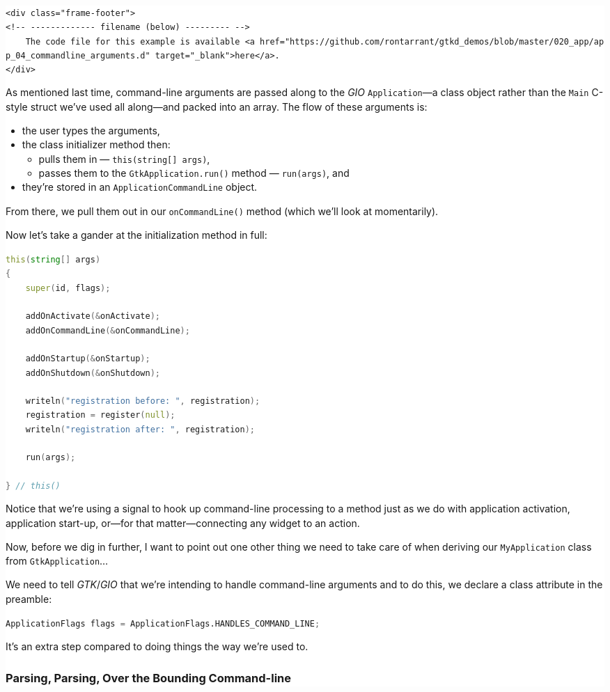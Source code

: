 	<div class="frame-footer">																								<!-- ------------- filename (below) --------- -->
		The code file for this example is available <a href="https://github.com/rontarrant/gtkd_demos/blob/master/020_app/app_04_commandline_arguments.d" target="_blank">here</a>.
	</div>
</div>


As mentioned last time, command-line arguments are passed along to the *GIO* `Application`—a class object rather than the `Main` C-style struct we’ve used all along—and packed into an array. The flow of these arguments is:

- the user types the arguments,
- the class initializer method then:
	- pulls them in — `this(string[] args)`,
	- passes them to the `GtkApplication.run()` method — `run(args)`, and
- they’re stored in an `ApplicationCommandLine` object.

From there, we pull them out in our `onCommandLine()` method (which we’ll look at momentarily).

Now let’s take a gander at the initialization method in full:

```d
this(string[] args)
{
	super(id, flags);
		
	addOnActivate(&onActivate);
	addOnCommandLine(&onCommandLine);

	addOnStartup(&onStartup);
	addOnShutdown(&onShutdown);

	writeln("registration before: ", registration);
	registration = register(null);
	writeln("registration after: ", registration);

	run(args);

} // this()
```

Notice that we’re using a signal to hook up command-line processing to a method just as we do with application activation, application start-up, or—for that matter—connecting any widget to an action.

Now, before we dig in further, I want to point out one other thing we need to take care of when deriving our `MyApplication` class from `GtkApplication`…

We need to tell *GTK*/*GIO* that we’re intending to handle command-line arguments and to do this, we declare a class attribute in the preamble:

```d
ApplicationFlags flags = ApplicationFlags.HANDLES_COMMAND_LINE;
```

It’s an extra step compared to doing things the way we’re used to.

### Parsing, Parsing, Over the Bounding Command-line
